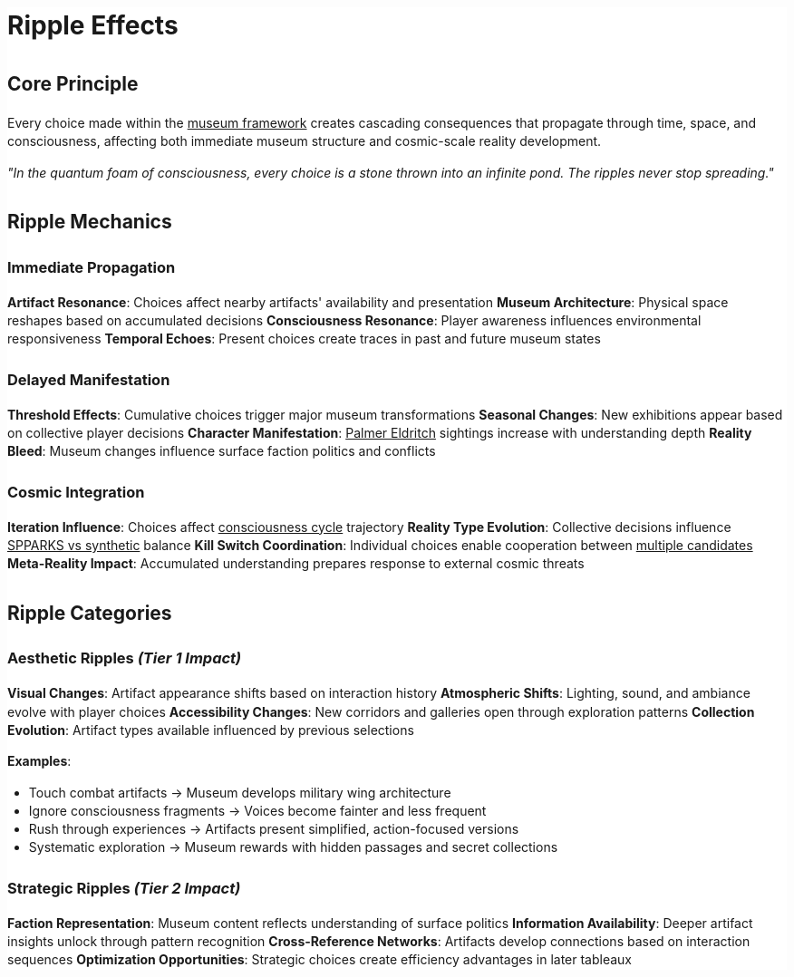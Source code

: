 # Ripple Effects

## Core Principle
Every choice made within the [museum framework](museum-framework.md) creates cascading consequences that propagate through time, space, and consciousness, affecting both immediate museum structure and cosmic-scale reality development.

*"In the quantum foam of consciousness, every choice is a stone thrown into an infinite pond. The ripples never stop spreading."*

## Ripple Mechanics

### Immediate Propagation
**Artifact Resonance**: Choices affect nearby artifacts' availability and presentation
**Museum Architecture**: Physical space reshapes based on accumulated decisions
**Consciousness Resonance**: Player awareness influences environmental responsiveness
**Temporal Echoes**: Present choices create traces in past and future museum states

### Delayed Manifestation
**Threshold Effects**: Cumulative choices trigger major museum transformations
**Seasonal Changes**: New exhibitions appear based on collective player decisions
**Character Manifestation**: [Palmer Eldritch](palmer-eldritch.md) sightings increase with understanding depth
**Reality Bleed**: Museum changes influence surface faction politics and conflicts

### Cosmic Integration
**Iteration Influence**: Choices affect [consciousness cycle](consciousness-cycles.md) trajectory
**Reality Type Evolution**: Collective decisions influence [SPPARKS vs synthetic](reality-types.md) balance
**Kill Switch Coordination**: Individual choices enable cooperation between [multiple candidates](kill-switch-protocol.md)
**Meta-Reality Impact**: Accumulated understanding prepares response to external cosmic threats

## Ripple Categories

### Aesthetic Ripples *(Tier 1 Impact)*
**Visual Changes**: Artifact appearance shifts based on interaction history
**Atmospheric Shifts**: Lighting, sound, and ambiance evolve with player choices
**Accessibility Changes**: New corridors and galleries open through exploration patterns
**Collection Evolution**: Artifact types available influenced by previous selections

**Examples**:
- Touch combat artifacts → Museum develops military wing architecture
- Ignore consciousness fragments → Voices become fainter and less frequent
- Rush through experiences → Artifacts present simplified, action-focused versions
- Systematic exploration → Museum rewards with hidden passages and secret collections

### Strategic Ripples *(Tier 2 Impact)*
**Faction Representation**: Museum content reflects understanding of surface politics
**Information Availability**: Deeper artifact insights unlock through pattern recognition
**Cross-Reference Networks**: Artifacts develop connections based on interaction sequences
**Optimization Opportunities**: Strategic choices create efficiency advantages in later tableaux
